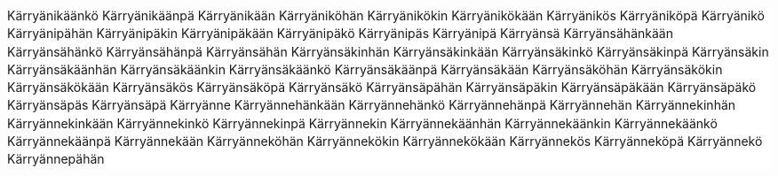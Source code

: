 Kärryänikäänkö
Kärryänikäänpä
Kärryänikään
Kärryäniköhän
Kärryänikökin
Kärryänikökään
Kärryänikös
Kärryäniköpä
Kärryänikö
Kärryänipähän
Kärryänipäkin
Kärryänipäkään
Kärryänipäkö
Kärryänipäs
Kärryänipä
Kärryänsä
Kärryänsähänkään
Kärryänsähänkö
Kärryänsähänpä
Kärryänsähän
Kärryänsäkinhän
Kärryänsäkinkään
Kärryänsäkinkö
Kärryänsäkinpä
Kärryänsäkin
Kärryänsäkäänhän
Kärryänsäkäänkin
Kärryänsäkäänkö
Kärryänsäkäänpä
Kärryänsäkään
Kärryänsäköhän
Kärryänsäkökin
Kärryänsäkökään
Kärryänsäkös
Kärryänsäköpä
Kärryänsäkö
Kärryänsäpähän
Kärryänsäpäkin
Kärryänsäpäkään
Kärryänsäpäkö
Kärryänsäpäs
Kärryänsäpä
Kärryänne
Kärryännehänkään
Kärryännehänkö
Kärryännehänpä
Kärryännehän
Kärryännekinhän
Kärryännekinkään
Kärryännekinkö
Kärryännekinpä
Kärryännekin
Kärryännekäänhän
Kärryännekäänkin
Kärryännekäänkö
Kärryännekäänpä
Kärryännekään
Kärryänneköhän
Kärryännekökin
Kärryännekökään
Kärryännekös
Kärryänneköpä
Kärryännekö
Kärryännepähän